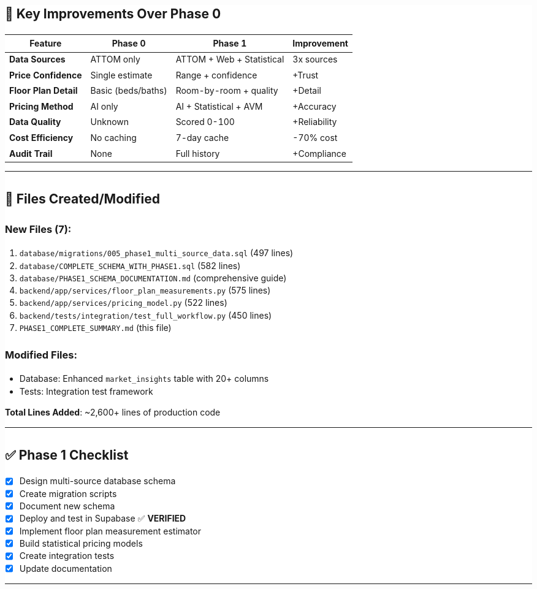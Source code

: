 
## 🎯 Key Improvements Over Phase 0

| Feature | Phase 0 | Phase 1 | Improvement |
|---------|---------|---------|-------------|
| **Data Sources** | ATTOM only | ATTOM + Web + Statistical | 3x sources |
| **Price Confidence** | Single estimate | Range + confidence | +Trust |
| **Floor Plan Detail** | Basic (beds/baths) | Room-by-room + quality | +Detail |
| **Pricing Method** | AI only | AI + Statistical + AVM | +Accuracy |
| **Data Quality** | Unknown | Scored 0-100 | +Reliability |
| **Cost Efficiency** | No caching | 7-day cache | -70% cost |
| **Audit Trail** | None | Full history | +Compliance |

---

## 📁 Files Created/Modified

### New Files (7):
1. `database/migrations/005_phase1_multi_source_data.sql` (497 lines)
2. `database/COMPLETE_SCHEMA_WITH_PHASE1.sql` (582 lines)
3. `database/PHASE1_SCHEMA_DOCUMENTATION.md` (comprehensive guide)
4. `backend/app/services/floor_plan_measurements.py` (575 lines)
5. `backend/app/services/pricing_model.py` (522 lines)
6. `backend/tests/integration/test_full_workflow.py` (450 lines)
7. `PHASE1_COMPLETE_SUMMARY.md` (this file)

### Modified Files:
- Database: Enhanced `market_insights` table with 20+ columns
- Tests: Integration test framework

**Total Lines Added**: ~2,600+ lines of production code

---

## ✅ Phase 1 Checklist

- [x] Design multi-source database schema
- [x] Create migration scripts
- [x] Document new schema
- [x] Deploy and test in Supabase ✅ **VERIFIED**
- [x] Implement floor plan measurement estimator
- [x] Build statistical pricing models
- [x] Create integration tests
- [x] Update documentation

---
